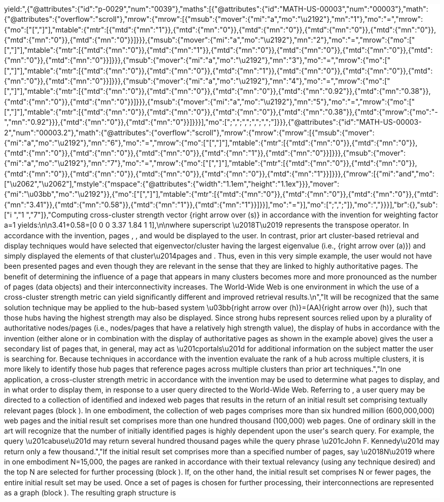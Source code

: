 yield:",{"@attributes":{"id":"p-0029","num":"0039"},"maths":[{"@attributes":{"id":"MATH-US-00003","num":"00003"},"math":{"@attributes":{"overflow":"scroll"},"mrow":{"mrow":[{"msub":{"mover":{"mi":"a","mo":"\u2192"},"mn":"1"},"mo":"=","mrow":{"mo":["[","]"],"mtable":{"mtr":[{"mtd":{"mn":"1"}},{"mtd":{"mn":"0"}},{"mtd":{"mn":"0"}},{"mtd":{"mn":"0"}},{"mtd":{"mn":"0"}},{"mtd":{"mn":"0"}},{"mtd":{"mn":"0"}}]}}},{"msub":{"mover":{"mi":"a","mo":"\u2192"},"mn":"2"},"mo":"=","mrow":{"mo":["[","]"],"mtable":{"mtr":[{"mtd":{"mn":"0"}},{"mtd":{"mn":"1"}},{"mtd":{"mn":"0"}},{"mtd":{"mn":"0"}},{"mtd":{"mn":"0"}},{"mtd":{"mn":"0"}},{"mtd":{"mn":"0"}}]}}},{"msub":{"mover":{"mi":"a","mo":"\u2192"},"mn":"3"},"mo":"=","mrow":{"mo":["[","]"],"mtable":{"mtr":[{"mtd":{"mn":"0"}},{"mtd":{"mn":"0"}},{"mtd":{"mn":"1"}},{"mtd":{"mn":"0"}},{"mtd":{"mn":"0"}},{"mtd":{"mn":"0"}},{"mtd":{"mn":"0"}}]}}},{"msub":{"mover":{"mi":"a","mo":"\u2192"},"mn":"4"},"mo":"=","mrow":{"mo":["[","]"],"mtable":{"mtr":[{"mtd":{"mn":"0"}},{"mtd":{"mn":"0"}},{"mtd":{"mn":"0"}},{"mtd":{"mn":"0.92"}},{"mtd":{"mn":"0.38"}},{"mtd":{"mn":"0"}},{"mtd":{"mn":"0"}}]}}},{"msub":{"mover":{"mi":"a","mo":"\u2192"},"mn":"5"},"mo":"=","mrow":{"mo":["[","]"],"mtable":{"mtr":[{"mtd":{"mn":"0"}},{"mtd":{"mn":"0"}},{"mtd":{"mn":"0"}},{"mtd":{"mn":"0.38"}},{"mtd":{"mrow":{"mo":"-","mn":"0.92"}}},{"mtd":{"mn":"0"}},{"mtd":{"mn":"0"}}]}}}],"mo":[";",";",";",";",";"]}}},{"@attributes":{"id":"MATH-US-00003-2","num":"00003.2"},"math":{"@attributes":{"overflow":"scroll"},"mrow":{"mrow":{"mrow":[{"msub":{"mover":{"mi":"a","mo":"\u2192"},"mn":"6"},"mo":"=","mrow":{"mo":["[","]"],"mtable":{"mtr":[{"mtd":{"mn":"0"}},{"mtd":{"mn":"0"}},{"mtd":{"mn":"0"}},{"mtd":{"mn":"0"}},{"mtd":{"mn":"0"}},{"mtd":{"mn":"1"}},{"mtd":{"mn":"0"}}]}}},{"msub":{"mover":{"mi":"a","mo":"\u2192"},"mn":"7"},"mo":"=","mrow":{"mo":["[","]"],"mtable":{"mtr":[{"mtd":{"mn":"0"}},{"mtd":{"mn":"0"}},{"mtd":{"mn":"0"}},{"mtd":{"mn":"0"}},{"mtd":{"mn":"0"}},{"mtd":{"mn":"0"}},{"mtd":{"mn":"1"}}]}}},{"mrow":[{"mi":"and","mo":["\u2062","\u2062"],"mstyle":{"mspace":{"@attributes":{"width":"1.1em","height":"1.1ex"}}},"mover":{"mi":"\u03bb","mo":"\u2192"}},{"mo":["[","]"],"mtable":{"mtr":[{"mtd":{"mn":"0"}},{"mtd":{"mn":"0"}},{"mtd":{"mn":"0"}},{"mtd":{"mn":"3.41"}},{"mtd":{"mn":"0.58"}},{"mtd":{"mn":"1"}},{"mtd":{"mn":"1"}}]}}],"mo":"="}],"mo":[";",";"]},"mo":","}}}],"br":{},"sub":["i ","1 ","7"]},"Computing cross-cluster strength vector {right arrow over (s)} in accordance with the invention for weighting factor a=1 yields:\n\n3.41+0.58=[0 0 0 3.37 1.84 1 1],\n\nwhere superscript \u2018T\u2019 represents the transpose operator. In accordance with the invention, pages , ,  and  would be displayed to the user. In contrast, prior art cluster-based retrieval and display techniques would have selected that eigenvector\/cluster having the largest eigenvalue (i.e., {right arrow over (a)}) and simply displayed the elements of that cluster\u2014pages  and . Thus, even in this very simple example, the user would not have been presented pages  and  even though they are relevant in the sense that they are linked to highly authoritative pages. The benefit of determining the influence of a page that appears in many clusters becomes more and more pronounced as the number of pages (data objects) and their interconnectivity increases. The World-Wide Web is one environment in which the use of a cross-cluster strength metric can yield significantly different and improved retrieval results.\n","It will be recognized that the same solution technique may be applied to the hub-based system \u03bb{right arrow over (h)}=(AA){right arrow over (h)}, such that those hubs having the highest strength may also be displayed. Since strong hubs represent sources relied upon by a plurality of authoritative nodes\/pages (i.e., nodes\/pages that have a relatively high strength value), the display of hubs in accordance with the invention (either alone or in combination with the display of authoritative pages as shown in the example above) gives the user a secondary list of pages that, in general, may act as \u201cportals\u201d for additional information on the subject matter the user is searching for. Because techniques in accordance with the invention evaluate the rank of a hub across multiple clusters, it is more likely to identify those hub pages that reference pages across multiple clusters than prior art techniques.","In one application, a cross-cluster strength metric in accordance with the invention may be used to determine what pages to display, and in what order to display them, in response to a user query directed to the World-Wide Web. Referring to , a user query may be directed to a collection of identified and indexed web pages that results in the return of an initial result set comprising textually relevant pages (block ). In one embodiment, the collection of web pages comprises more than six hundred million (600,000,000) web pages and the initial result set comprises more than one hundred thousand (100,000) web pages. One of ordinary skill in the art will recognize that the number of initially identified pages is highly dependent upon the user's search query. For example, the query \u201cabuse\u201d may return several hundred thousand pages while the query phrase \u201cJohn F. Kennedy\u201d may return only a few thousand.","If the initial result set comprises more than a specified number of pages, say \u2018N\u2019 where in one embodiment N=15,000, the pages are ranked in accordance with their textual relevancy (using any technique desired) and the top N are selected for further processing (block ). If, on the other hand, the initial result set comprises N or fewer pages, the entire initial result set may be used. Once a set of pages is chosen for further processing, their interconnections are represented as a graph (block ). The resulting graph structure is